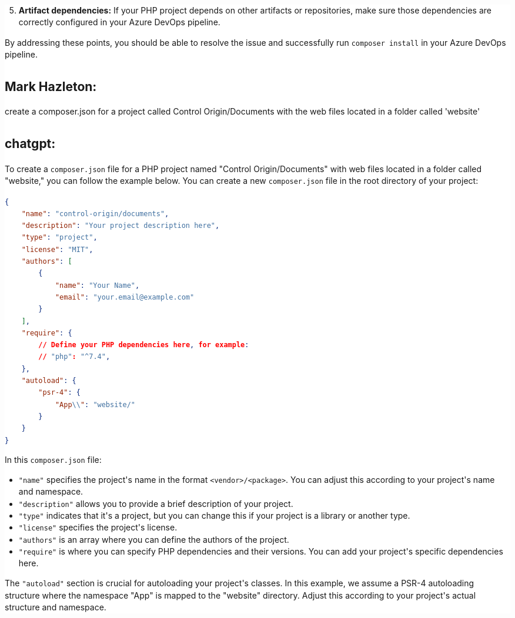 5.  **Artifact dependencies:** If your PHP project depends on other artifacts or repositories, make sure those dependencies are correctly configured in your Azure DevOps pipeline.
    

By addressing these points, you should be able to resolve the issue and successfully run `composer install` in your Azure DevOps pipeline.
## Mark Hazleton:
create a composer.json for a project called Control Origin/Documents with the web files located in a folder called 'website'
## chatgpt:
To create a `composer.json` file for a PHP project named "Control Origin/Documents" with web files located in a folder called "website," you can follow the example below. You can create a new `composer.json` file in the root directory of your project:

```json
{
    "name": "control-origin/documents",
    "description": "Your project description here",
    "type": "project",
    "license": "MIT",
    "authors": [
        {
            "name": "Your Name",
            "email": "your.email@example.com"
        }
    ],
    "require": {
        // Define your PHP dependencies here, for example:
        // "php": "^7.4",
    },
    "autoload": {
        "psr-4": {
            "App\\": "website/"
        }
    }
}
```

In this `composer.json` file:

-   `"name"` specifies the project's name in the format `<vendor>/<package>`. You can adjust this according to your project's name and namespace.
-   `"description"` allows you to provide a brief description of your project.
-   `"type"` indicates that it's a project, but you can change this if your project is a library or another type.
-   `"license"` specifies the project's license.
-   `"authors"` is an array where you can define the authors of the project.
-   `"require"` is where you can specify PHP dependencies and their versions. You can add your project's specific dependencies here.

The `"autoload"` section is crucial for autoloading your project's classes. In this example, we assume a PSR-4 autoloading structure where the namespace "App" is mapped to the "website" directory. Adjust this according to your project's actual structure and namespace.
